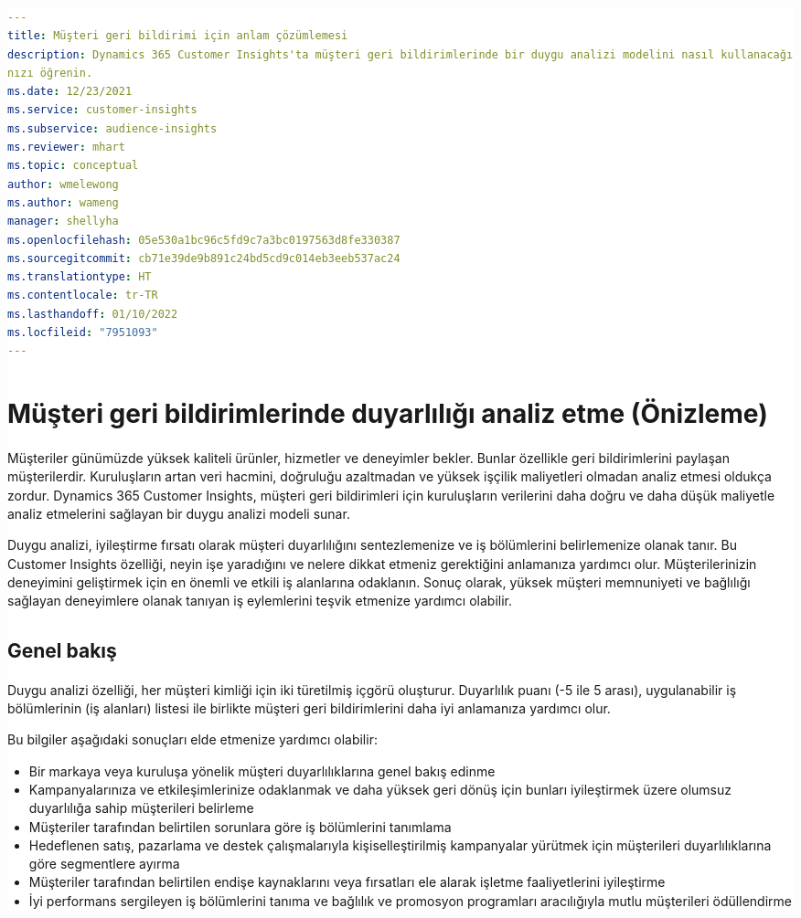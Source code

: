 ```yaml
---
title: Müşteri geri bildirimi için anlam çözümlemesi
description: Dynamics 365 Customer Insights'ta müşteri geri bildirimlerinde bir duygu analizi modelini nasıl kullanacağınızı öğrenin.
ms.date: 12/23/2021
ms.service: customer-insights
ms.subservice: audience-insights
ms.reviewer: mhart
ms.topic: conceptual
author: wmelewong
ms.author: wameng
manager: shellyha
ms.openlocfilehash: 05e530a1bc96c5fd9c7a3bc0197563d8fe330387
ms.sourcegitcommit: cb71e39de9b891c24bd5cd9c014eb3eeb537ac24
ms.translationtype: HT
ms.contentlocale: tr-TR
ms.lasthandoff: 01/10/2022
ms.locfileid: "7951093"
---
```

# <a name="analyze-sentiment-in-customer-feedback-preview"></a>Müşteri geri bildirimlerinde duyarlılığı analiz etme (Önizleme)

Müşteriler günümüzde yüksek kaliteli ürünler, hizmetler ve deneyimler bekler. Bunlar özellikle geri bildirimlerini paylaşan müşterilerdir. Kuruluşların artan veri hacmini, doğruluğu azaltmadan ve yüksek işçilik maliyetleri olmadan analiz etmesi oldukça zordur. Dynamics 365 Customer Insights, müşteri geri bildirimleri için kuruluşların verilerini daha doğru ve daha düşük maliyetle analiz etmelerini sağlayan bir duygu analizi modeli sunar.

Duygu analizi, iyileştirme fırsatı olarak müşteri duyarlılığını sentezlemenize ve iş bölümlerini belirlemenize olanak tanır. Bu Customer Insights özelliği, neyin işe yaradığını ve nelere dikkat etmeniz gerektiğini anlamanıza yardımcı olur. Müşterilerinizin deneyimini geliştirmek için en önemli ve etkili iş alanlarına odaklanın. Sonuç olarak, yüksek müşteri memnuniyeti ve bağlılığı sağlayan deneyimlere olanak tanıyan iş eylemlerini teşvik etmenize yardımcı olabilir.

## <a name="overview"></a>Genel bakış

Duygu analizi özelliği, her müşteri kimliği için iki türetilmiş içgörü oluşturur. Duyarlılık puanı (-5 ile 5 arası), uygulanabilir iş bölümlerinin (iş alanları) listesi ile birlikte müşteri geri bildirimlerini daha iyi anlamanıza yardımcı olur. 

Bu bilgiler aşağıdaki sonuçları elde etmenize yardımcı olabilir: 
- Bir markaya veya kuruluşa yönelik müşteri duyarlılıklarına genel bakış edinme
- Kampanyalarınıza ve etkileşimlerinize odaklanmak ve daha yüksek geri dönüş için bunları iyileştirmek üzere olumsuz duyarlılığa sahip müşterileri belirleme  
- Müşteriler tarafından belirtilen sorunlara göre iş bölümlerini tanımlama  
- Hedeflenen satış, pazarlama ve destek çalışmalarıyla kişiselleştirilmiş kampanyalar yürütmek için müşterileri duyarlılıklarına göre segmentlere ayırma
- Müşteriler tarafından belirtilen endişe kaynaklarını veya fırsatları ele alarak işletme faaliyetlerini iyileştirme
- İyi performans sergileyen iş bölümlerini tanıma ve bağlılık ve promosyon programları aracılığıyla mutlu müşterileri ödüllendirme
